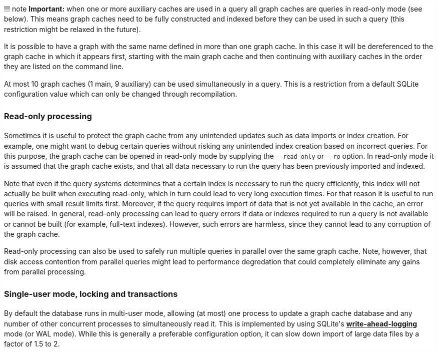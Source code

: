 !!! note
    **Important:** when one or more auxiliary caches are used in a query
    all graph caches are queries in read-only mode (see below).  This means
    graph caches need to be fully constructed and indexed before they can
    be used in such a query (this restriction might be relaxed in the future).

It is possible to have a graph with the same name defined in more than
one graph cache.  In this case it will be dereferenced to the graph
cache in which it appears first, starting with the main graph cache
and then continuing with auxiliary caches in the order they are
listed on the command line.

At most 10 graph caches (1 main, 9 auxiliary) can be used simultaneously
in a query.  This is a restriction from a default SQLite configuration value
which can only be changed through recompilation.


### Read-only processing

Sometimes it is useful to protect the graph cache from any unintended
updates such as data imports or index creation.  For example, one
might want to debug certain queries without risking any unintended
index creation based on incorrect queries.  For this purpose, the
graph cache can be opened in read-only mode by supplying the
`--read-only` or `--ro` option.  In read-only mode it is assumed that
the graph cache exists, and that all data necessary to run the query
has been previously imported and indexed.

Note that even if the query systems determines that a certain index is
necessary to run the query efficiently, this index will not actually
be built when executing read-only, which in turn could lead to very
long execution times.  For that reason it is useful to run queries
with small result limits first.  Moreover, if the query requires
import of data that is not yet available in the cache, an error will
be raised.  In general, read-only processing can lead to query errors
if data or indexes required to run a query is not available or cannot
be built (for example, full-text indexes).  However, such errors are
harmless, since they cannot lead to any corruption of the graph cache.

Read-only processing can also be used to safely run multiple queries
in parallel over the same graph cache.  Note, however, that disk
access contention from parallel queries might lead to performance
degredation that could completely eliminate any gains from parallel
processing.


### Single-user mode, locking and transactions

By default the database runs in multi-user mode, allowing (at most)
one process to update a graph cache database and any number of other
concurrent processes to simultaneously read it.  This is implemented
by using SQLite's
[**write-ahead-logging**](https://www.sqlite.org/wal.html) mode (or
WAL mode).  While this is generally a preferable configuration option,
it can slow down import of large data files by a factor of 1.5 to 2.
